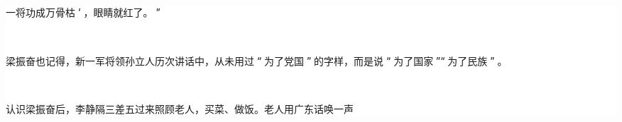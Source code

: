   </span>
  <span class="s1">
   一将功成万骨枯
  </span>
  <span class="s2">
   ’
  </span>
  <span class="s1">
   ，眼睛就红了。
  </span>
  <span class="s2">
   ”
  </span>
 </p>
 <p class="p1">
  <span class="s1">
  </span>
  <br/>
 </p>
 <p class="p2">
  <span class="s1">
   梁振奋也记得，新一军将领孙立人历次讲话中，从未用过
  </span>
  <span class="s2">
   “
  </span>
  <span class="s1">
   为了党国
  </span>
  <span class="s2">
   ”
  </span>
  <span class="s1">
   的字样，而是说
  </span>
  <span class="s2">
   “
  </span>
  <span class="s1">
   为了国家
  </span>
  <span class="s2">
   ”“
  </span>
  <span class="s1">
   为了民族
  </span>
  <span class="s2">
   ”
  </span>
  <span class="s1">
   。
  </span>
 </p>
 <p class="p1">
  <span class="s1">
  </span>
  <br/>
 </p>
 <p class="p2">
  <span class="s1">
   认识梁振奋后，李静隔三差五过来照顾老人，买菜、做饭。老人用广东话唤一声
  </span>
  <span class="s2">